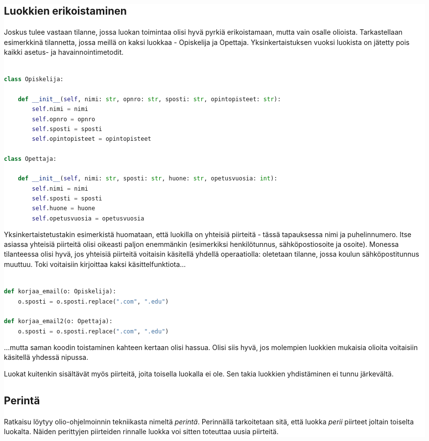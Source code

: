## Luokkien erikoistaminen

Joskus tulee vastaan tilanne, jossa luokan toimintaa olisi hyvä pyrkiä erikoistamaan, mutta vain osalle olioista. Tarkastellaan esimerkkinä tilannetta, jossa meillä on kaksi luokkaa - Opiskelija ja Opettaja. Yksinkertaistuksen vuoksi luokista on jätetty pois kaikki asetus- ja havainnointimetodit.

```python

class Opiskelija:

    def __init__(self, nimi: str, opnro: str, sposti: str, opintopisteet: str):
        self.nimi = nimi
        self.opnro = opnro
        self.sposti = sposti
        self.opintopisteet = opintopisteet

class Opettaja:

    def __init__(self, nimi: str, sposti: str, huone: str, opetusvuosia: int):
        self.nimi = nimi
        self.sposti = sposti
        self.huone = huone
        self.opetusvuosia = opetusvuosia

```

Yksinkertaistetustakin esimerkistä huomataan, että luokilla on yhteisiä piirteitä - tässä tapauksessa nimi ja puhelinnumero. Itse asiassa yhteisiä piirteitä olisi oikeasti paljon enemmänkin (esimerkiksi henkilötunnus, sähköpostiosoite ja osoite). Monessa tilanteessa olisi hyvä, jos yhteisiä piirteitä voitaisin käsitellä yhdellä operaatiolla: oletetaan tilanne, jossa koulun sähköpostitunnus muuttuu. Toki voitaisiin kirjoittaa kaksi käsittelfunktiota...

```python

def korjaa_email(o: Opiskelija):
    o.sposti = o.sposti.replace(".com", ".edu")

def korjaa_email2(o: Opettaja):
    o.sposti = o.sposti.replace(".com", ".edu")

```

...mutta saman koodin toistaminen kahteen kertaan olisi hassua. Olisi siis hyvä, jos molempien luokkien mukaisia olioita voitaisiin käsitellä yhdessä nipussa.

 Luokat kuitenkin sisältävät myös piirteitä, joita toisella luokalla ei ole. Sen takia luokkien yhdistäminen ei tunnu järkevältä.

 ## Perintä

 Ratkaisu löytyy olio-ohjelmoinnin tekniikasta nimeltä _perintä_. Perinnällä tarkoitetaan sitä, että luokka _perii_ piirteet joltain toiselta luokalta. Näiden perittyjen piirteiden rinnalle luokka voi sitten toteuttaa uusia piirteitä.
